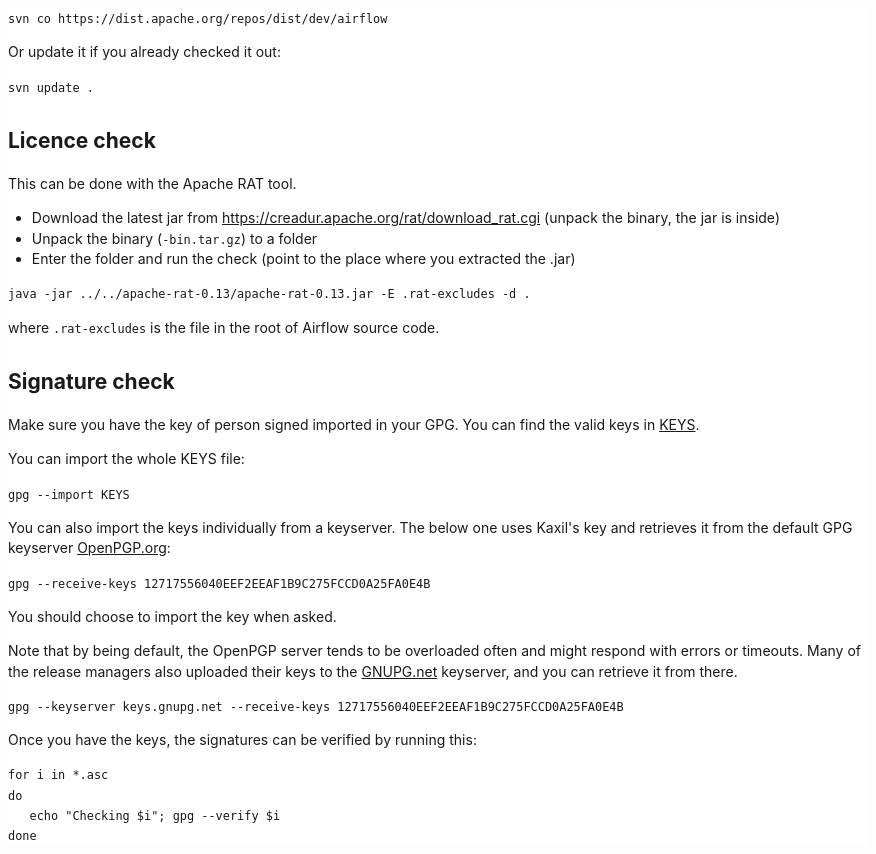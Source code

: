 ```shell script
svn co https://dist.apache.org/repos/dist/dev/airflow
```

Or update it if you already checked it out:

```shell script
svn update .
```

## Licence check

This can be done with the Apache RAT tool.

* Download the latest jar from https://creadur.apache.org/rat/download_rat.cgi (unpack the binary,
  the jar is inside)
* Unpack the binary (`-bin.tar.gz`) to a folder
* Enter the folder and run the check (point to the place where you extracted the .jar)

```shell script
java -jar ../../apache-rat-0.13/apache-rat-0.13.jar -E .rat-excludes -d .
```

where `.rat-excludes` is the file in the root of Airflow source code.

## Signature check

Make sure you have the key of person signed imported in your GPG. You can find the valid keys in
[KEYS](https://dist.apache.org/repos/dist/release/airflow/KEYS).

You can import the whole KEYS file:

```shell script
gpg --import KEYS
```

You can also import the keys individually from a keyserver. The below one uses Kaxil's key and
retrieves it from the default GPG keyserver
[OpenPGP.org](https://keys.openpgp.org):

```shell script
gpg --receive-keys 12717556040EEF2EEAF1B9C275FCCD0A25FA0E4B
```

You should choose to import the key when asked.

Note that by being default, the OpenPGP server tends to be overloaded often and might respond with
errors or timeouts. Many of the release managers also uploaded their keys to the
[GNUPG.net](https://keys.gnupg.net) keyserver, and you can retrieve it from there.

```shell script
gpg --keyserver keys.gnupg.net --receive-keys 12717556040EEF2EEAF1B9C275FCCD0A25FA0E4B
```

Once you have the keys, the signatures can be verified by running this:

```shell script
for i in *.asc
do
   echo "Checking $i"; gpg --verify $i
done
```
